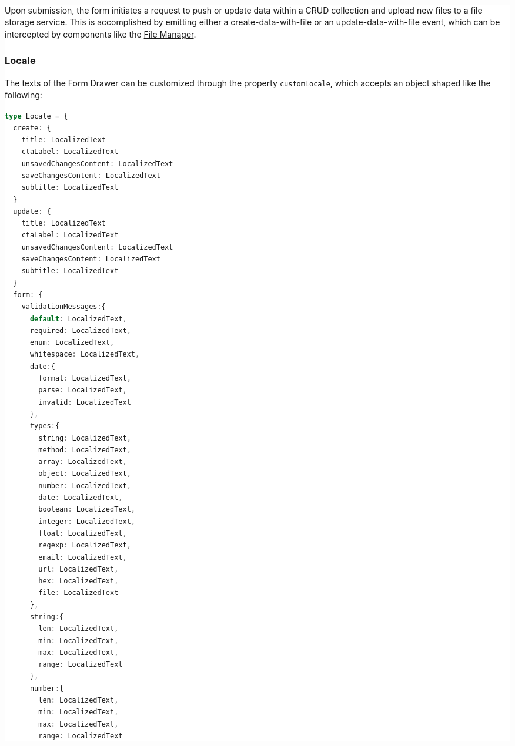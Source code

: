 Upon submission, the form initiates a request to push or update data within a CRUD collection and upload new files to a file storage service.
This is accomplished by emitting either a [create-data-with-file] or an [update-data-with-file] event, which can be intercepted by components like the [File Manager][bk-file-manager].


### Locale

The texts of the Form Drawer can be customized through the property `customLocale`, which accepts an object shaped like the following:

```typescript
type Locale = {
  create: {
    title: LocalizedText
    ctaLabel: LocalizedText
    unsavedChangesContent: LocalizedText
    saveChangesContent: LocalizedText
    subtitle: LocalizedText
  }
  update: {
    title: LocalizedText
    ctaLabel: LocalizedText
    unsavedChangesContent: LocalizedText
    saveChangesContent: LocalizedText
    subtitle: LocalizedText
  }
  form: {
    validationMessages:{
      default: LocalizedText,
      required: LocalizedText,
      enum: LocalizedText,
      whitespace: LocalizedText,
      date:{
        format: LocalizedText,
        parse: LocalizedText,
        invalid: LocalizedText
      },
      types:{
        string: LocalizedText,
        method: LocalizedText,
        array: LocalizedText,
        object: LocalizedText,
        number: LocalizedText,
        date: LocalizedText,
        boolean: LocalizedText,
        integer: LocalizedText,
        float: LocalizedText,
        regexp: LocalizedText,
        email: LocalizedText,
        url: LocalizedText,
        hex: LocalizedText,
        file: LocalizedText
      },
      string:{
        len: LocalizedText,
        min: LocalizedText,
        max: LocalizedText,
        range: LocalizedText
      },
      number:{
        len: LocalizedText,
        min: LocalizedText,
        max: LocalizedText,
        range: LocalizedText
```

[handlebars]: https://handlebarsjs.com/guide/expressions.html
[crud-service]: /runtime_suite/crud-service/10_overview_and_usage.md
[predefined-fields]: /runtime_suite/crud-service/10_overview_and_usage.md
[writable-views]: /runtime_suite/crud-service/50_writable_views.md
[data-schema]: /microfrontend-composer/back-kit/30_page_layout.md#data-schema
[form-options]: /microfrontend-composer/back-kit/30_page_layout.md#form-options
[helpers]: /microfrontend-composer/back-kit/40_core_concepts.md#helpers
[localized-text]: /microfrontend-composer/back-kit/40_core_concepts.md#localization-and-i18n
[dynamic configurations]: /microfrontend-composer/back-kit/40_core_concepts.md#dynamic-configuration
[inline-queries]: /microfrontend-composer/back-kit/40_core_concepts.md#inline-queries
[bk-button]: /microfrontend-composer/back-kit/60_components/90_button.md
[bk-crud-client]: /microfrontend-composer/back-kit/60_components/100_crud_client.md
[bk-dynamic-form-drawer]: /microfrontend-composer/back-kit/60_components/200_dynamic_form_drawer.md
[bk-file-manager]: /microfrontend-composer/back-kit/60_components/260_file_manager.md
[bk-confirmation-modal]: /microfrontend-composer/back-kit/60_components/160_confirmation_modal.md
[bk-file-picker-modal]: /microfrontend-composer/back-kit/60_components/280_file_picker_modal.md
[bk-file-picker-drawer]: /microfrontend-composer/back-kit/60_components/270_file_picker_drawer.md
[add-new]: /microfrontend-composer/back-kit/70_events.md#add-new
[selected-data]: /microfrontend-composer/back-kit/70_events.md#selected-data
[require-confirm]: /microfrontend-composer/back-kit/70_events.md#require-confirm
[create-data]: /microfrontend-composer/back-kit/70_events.md#create-data
[update-data]: /microfrontend-composer/back-kit/70_events.md#update-data
[create-data-with-file]: /microfrontend-composer/back-kit/70_events.md#create-data-with-file
[update-data-with-file]: /microfrontend-composer/back-kit/70_events.md#update-data-with-file
[success]: /microfrontend-composer/back-kit/70_events.md#success
[error]: /microfrontend-composer/back-kit/70_events.md#error
[nested-navigation-state/push]: /microfrontend-composer/back-kit/70_events.md#nested-navigation-state---push
[nested-navigation-state/back]: /microfrontend-composer/back-kit/70_events.md#nested-navigation-state---back
[nested-navigation-state/display]: /microfrontend-composer/back-kit/70_events.md#nested-navigation-state---dispaly